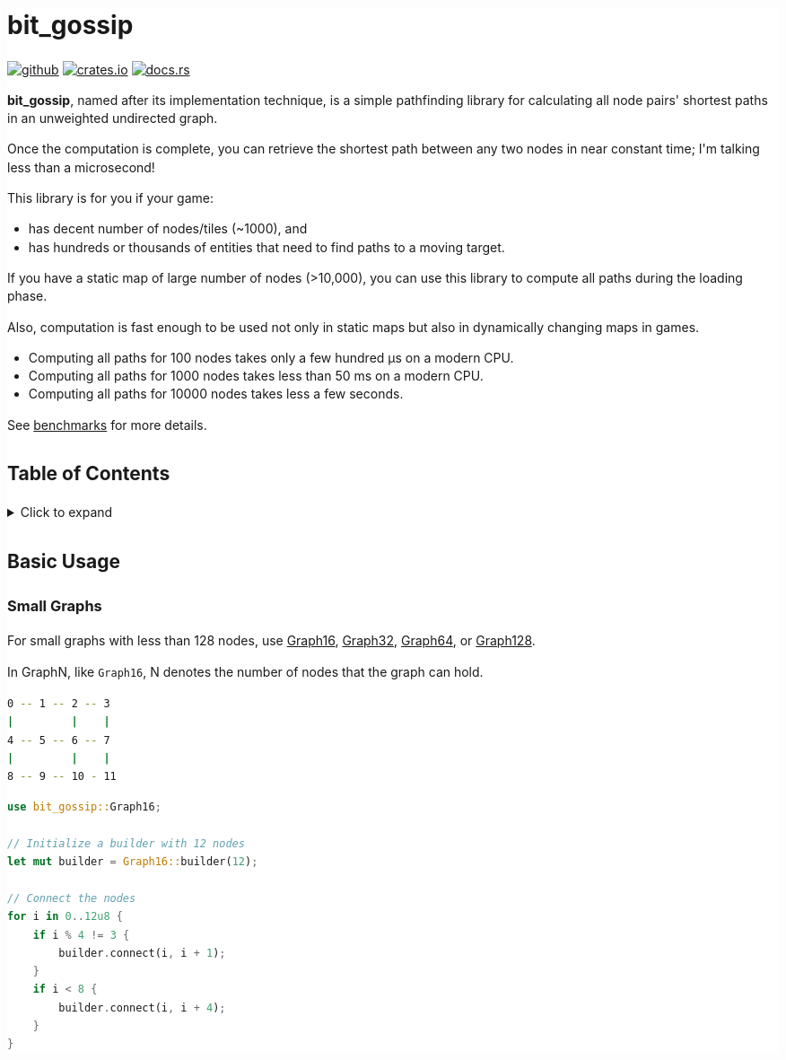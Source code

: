 # bit_gossip

[<img alt="github" src="https://img.shields.io/badge/github-poonesnerfect/bit_gossip-8da0cb?style=for-the-badge&labelColor=555555&logo=github" height="20">](https://github.com/poonesnerfect/bit_gossip)
[<img alt="crates.io" src="https://img.shields.io/crates/v/bit_gossip.svg?style=for-the-badge&color=fc8d62&logo=rust" height="20">](https://crates.io/crates/bit_gossip)
[<img alt="docs.rs" src="https://img.shields.io/badge/docs.rs-bit_gossip-66c2a5?style=for-the-badge&labelColor=555555&logo=docs.rs" height="20">](https://docs.rs/bit_gossip)

**bit_gossip**, named after its implementation technique, is a simple pathfinding library for calculating all node pairs' shortest paths in an unweighted undirected graph.

Once the computation is complete, you can retrieve the shortest path between any two nodes in near constant time; I'm talking less than a microsecond!

This library is for you if your game:

- has decent number of nodes/tiles (~1000), and
- has hundreds or thousands of entities that need to find paths to a moving target.

If you have a static map of large number of nodes (>10,000),
you can use this library to compute all paths during the loading phase.

Also, computation is fast enough to be used not only in static maps but also in dynamically changing maps in games.

- Computing all paths for 100 nodes takes only a few hundred µs on a modern CPU.
- Computing all paths for 1000 nodes takes less than 50 ms on a modern CPU.
- Computing all paths for 10000 nodes takes less a few seconds.

See [benchmarks](#benchmarks) for more details.

## Table of Contents

<details><summary>Click to expand</summary></details>

## Basic Usage

### Small Graphs

For small graphs with less than 128 nodes, use [Graph16], [Graph32], [Graph64], or [Graph128].

In GraphN, like `Graph16`, N denotes the number of nodes that the graph can hold.

```sh
0 -- 1 -- 2 -- 3
|         |    |
4 -- 5 -- 6 -- 7
|         |    |
8 -- 9 -- 10 - 11
```

```rust
use bit_gossip::Graph16;

// Initialize a builder with 12 nodes
let mut builder = Graph16::builder(12);

// Connect the nodes
for i in 0..12u8 {
    if i % 4 != 3 {
        builder.connect(i, i + 1);
    }
    if i < 8 {
        builder.connect(i, i + 4);
    }
}

```

[Graph]: https://docs.rs/bit_gossip/latest/bit_gossip/graph/enum.Graph.html
[SeqGraph]: https://docs.rs/bit_gossip/latest/bit_gossip/graph/sequential/struct.SeqGraph.html
[ParaGraph]: https://docs.rs/bit_gossip/latest/bit_gossip/graph/parallel/struct.ParaGraph.html
[Graph16]: https://docs.rs/bit_gossip/latest/bit_gossip/prim/struct.Graph16.html
[Graph32]: https://docs.rs/bit_gossip/latest/bit_gossip/prim/struct.Graph32.html
[Graph64]: https://docs.rs/bit_gossip/latest/bit_gossip/prim/struct.Graph64.html
[Graph128]: https://docs.rs/bit_gossip/latest/bit_gossip/prim/struct.Graph128.html
